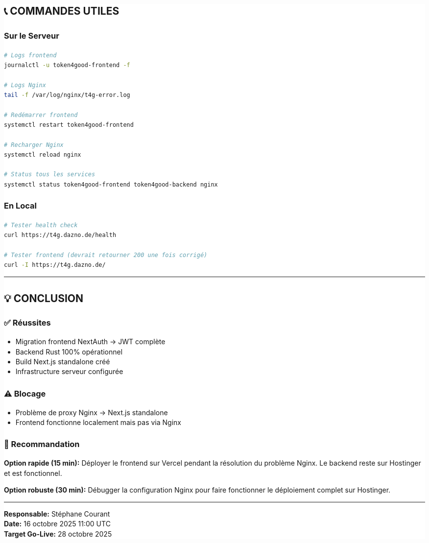 
## 📞 COMMANDES UTILES

### Sur le Serveur
```bash
# Logs frontend
journalctl -u token4good-frontend -f

# Logs Nginx
tail -f /var/log/nginx/t4g-error.log

# Redémarrer frontend
systemctl restart token4good-frontend

# Recharger Nginx
systemctl reload nginx

# Status tous les services
systemctl status token4good-frontend token4good-backend nginx
```

### En Local
```bash
# Tester health check
curl https://t4g.dazno.de/health

# Tester frontend (devrait retourner 200 une fois corrigé)
curl -I https://t4g.dazno.de/
```

---

## 💡 CONCLUSION

### ✅ Réussites
- Migration frontend NextAuth → JWT complète
- Backend Rust 100% opérationnel
- Build Next.js standalone créé
- Infrastructure serveur configurée

### ⚠️ Blocage
- Problème de proxy Nginx → Next.js standalone
- Frontend fonctionne localement mais pas via Nginx

### 🚀 Recommandation
**Option rapide (15 min):** Déployer le frontend sur Vercel pendant la résolution du problème Nginx. Le backend reste sur Hostinger et est fonctionnel.

**Option robuste (30 min):** Débugger la configuration Nginx pour faire fonctionner le déploiement complet sur Hostinger.

---

**Responsable:** Stéphane Courant  
**Date:** 16 octobre 2025 11:00 UTC  
**Target Go-Live:** 28 octobre 2025


